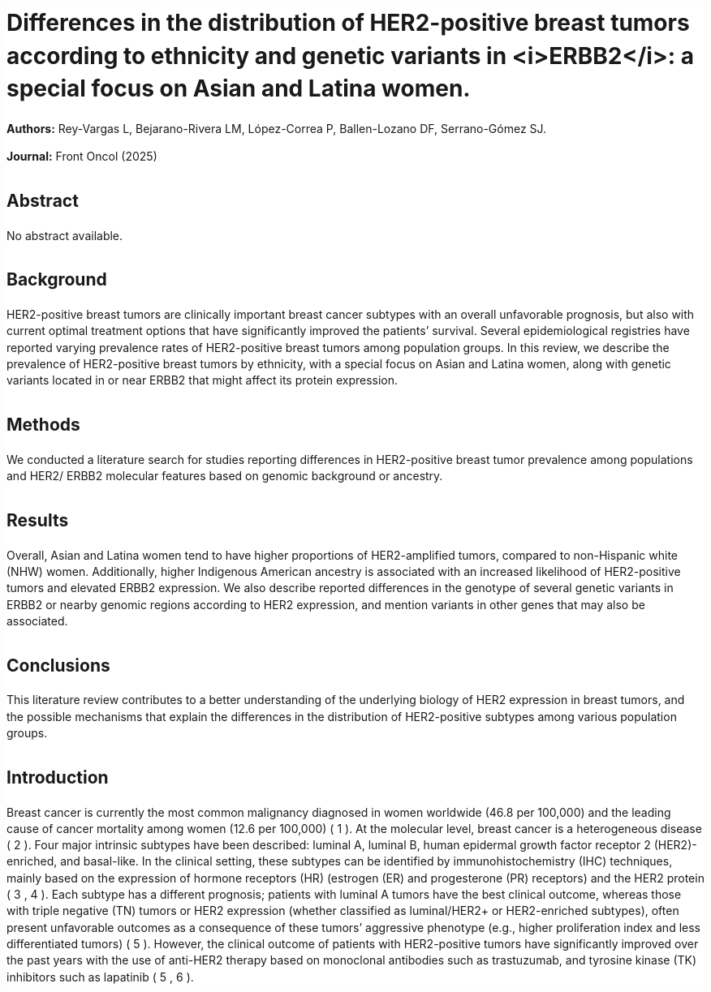 # Differences in the distribution of HER2-positive breast tumors according to ethnicity and genetic variants in &lt;i&gt;ERBB2&lt;/i&gt;: a special focus on Asian and Latina women.

**Authors:** Rey-Vargas L, Bejarano-Rivera LM, López-Correa P, Ballen-Lozano DF, Serrano-Gómez SJ.

**Journal:** Front Oncol (2025)


## Abstract

No abstract available.

## Background

HER2-positive breast tumors are clinically important breast cancer subtypes with an overall unfavorable prognosis, but also with current optimal treatment options that have significantly improved the patients’ survival. Several epidemiological registries have reported varying prevalence rates of HER2-positive breast tumors among population groups. In this review, we describe the prevalence of HER2-positive breast tumors by ethnicity, with a special focus on Asian and Latina women, along with genetic variants located in or near ERBB2 that might affect its protein expression.

## Methods

We conducted a literature search for studies reporting differences in HER2-positive breast tumor prevalence among populations and HER2/ ERBB2 molecular features based on genomic background or ancestry.

## Results

Overall, Asian and Latina women tend to have higher proportions of HER2-amplified tumors, compared to non-Hispanic white (NHW) women. Additionally, higher Indigenous American ancestry is associated with an increased likelihood of HER2-positive tumors and elevated ERBB2 expression. We also describe reported differences in the genotype of several genetic variants in ERBB2 or nearby genomic regions according to HER2 expression, and mention variants in other genes that may also be associated.

## Conclusions

This literature review contributes to a better understanding of the underlying biology of HER2 expression in breast tumors, and the possible mechanisms that explain the differences in the distribution of HER2-positive subtypes among various population groups.

## Introduction

Breast cancer is currently the most common malignancy diagnosed in women worldwide (46.8 per 100,000) and the leading cause of cancer mortality among women (12.6 per 100,000) ( 1 ). At the molecular level, breast cancer is a heterogeneous disease ( 2 ). Four major intrinsic subtypes have been described: luminal A, luminal B, human epidermal growth factor receptor 2 (HER2)-enriched, and basal-like. In the clinical setting, these subtypes can be identified by immunohistochemistry (IHC) techniques, mainly based on the expression of hormone receptors (HR) (estrogen (ER) and progesterone (PR) receptors) and the HER2 protein ( 3 , 4 ). Each subtype has a different prognosis; patients with luminal A tumors have the best clinical outcome, whereas those with triple negative (TN) tumors or HER2 expression (whether classified as luminal/HER2+ or HER2-enriched subtypes), often present unfavorable outcomes as a consequence of these tumors’ aggressive phenotype (e.g., higher proliferation index and less differentiated tumors) ( 5 ). However, the clinical outcome of patients with HER2-positive tumors have significantly improved over the past years with the use of anti-HER2 therapy based on monoclonal antibodies such as trastuzumab, and tyrosine kinase (TK) inhibitors such as lapatinib ( 5 , 6 ).

